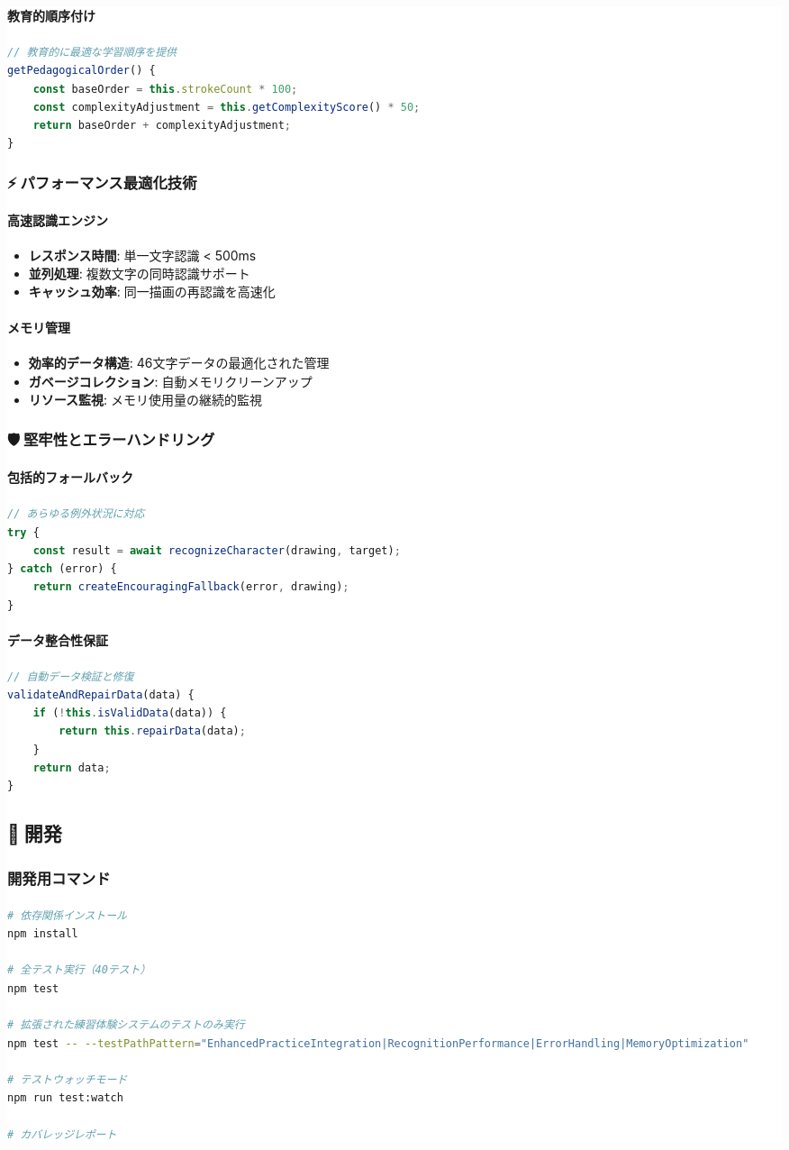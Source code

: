 #### 教育的順序付け
```javascript
// 教育的に最適な学習順序を提供
getPedagogicalOrder() {
    const baseOrder = this.strokeCount * 100;
    const complexityAdjustment = this.getComplexityScore() * 50;
    return baseOrder + complexityAdjustment;
}
```

### ⚡ パフォーマンス最適化技術

#### 高速認識エンジン
- **レスポンス時間**: 単一文字認識 < 500ms
- **並列処理**: 複数文字の同時認識サポート
- **キャッシュ効率**: 同一描画の再認識を高速化

#### メモリ管理
- **効率的データ構造**: 46文字データの最適化された管理
- **ガベージコレクション**: 自動メモリクリーンアップ
- **リソース監視**: メモリ使用量の継続的監視

### 🛡️ 堅牢性とエラーハンドリング

#### 包括的フォールバック
```javascript
// あらゆる例外状況に対応
try {
    const result = await recognizeCharacter(drawing, target);
} catch (error) {
    return createEncouragingFallback(error, drawing);
}
```

#### データ整合性保証
```javascript
// 自動データ検証と修復
validateAndRepairData(data) {
    if (!this.isValidData(data)) {
        return this.repairData(data);
    }
    return data;
}
```

## 🔧 開発

### 開発用コマンド

```bash
# 依存関係インストール
npm install

# 全テスト実行（40テスト）
npm test

# 拡張された練習体験システムのテストのみ実行
npm test -- --testPathPattern="EnhancedPracticeIntegration|RecognitionPerformance|ErrorHandling|MemoryOptimization"

# テストウォッチモード
npm run test:watch

# カバレッジレポート
```